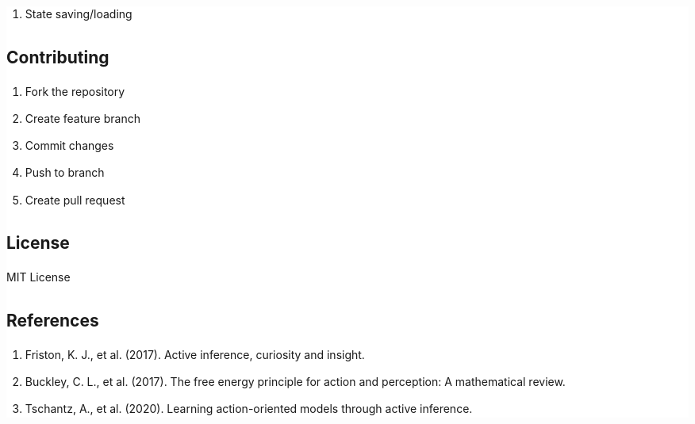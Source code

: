 1. State saving/loading

## Contributing

1. Fork the repository

1. Create feature branch

1. Commit changes

1. Push to branch

1. Create pull request

## License

MIT License

## References

1. Friston, K. J., et al. (2017). Active inference, curiosity and insight.

1. Buckley, C. L., et al. (2017). The free energy principle for action and perception: A mathematical review.

1. Tschantz, A., et al. (2020). Learning action-oriented models through active inference.

